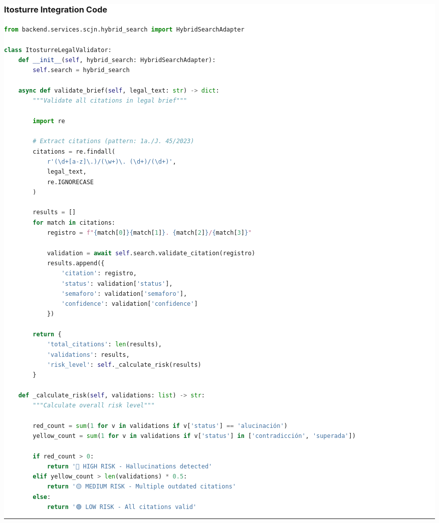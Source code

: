 ### Itosturre Integration Code

```python
from backend.services.scjn.hybrid_search import HybridSearchAdapter

class ItosturreLegalValidator:
    def __init__(self, hybrid_search: HybridSearchAdapter):
        self.search = hybrid_search
    
    async def validate_brief(self, legal_text: str) -> dict:
        """Validate all citations in legal brief"""
        
        import re
        
        # Extract citations (pattern: 1a./J. 45/2023)
        citations = re.findall(
            r'(\d+[a-z]\.)/(\w+)\. (\d+)/(\d+)',
            legal_text,
            re.IGNORECASE
        )
        
        results = []
        for match in citations:
            registro = f"{match[0]}{match[1]}. {match[2]}/{match[3]}"
            
            validation = await self.search.validate_citation(registro)
            results.append({
                'citation': registro,
                'status': validation['status'],
                'semaforo': validation['semaforo'],
                'confidence': validation['confidence']
            })
        
        return {
            'total_citations': len(results),
            'validations': results,
            'risk_level': self._calculate_risk(results)
        }
    
    def _calculate_risk(self, validations: list) -> str:
        """Calculate overall risk level"""
        
        red_count = sum(1 for v in validations if v['status'] == 'alucinación')
        yellow_count = sum(1 for v in validations if v['status'] in ['contradicción', 'superada'])
        
        if red_count > 0:
            return '🔴 HIGH RISK - Hallucinations detected'
        elif yellow_count > len(validations) * 0.5:
            return '🟡 MEDIUM RISK - Multiple outdated citations'
        else:
            return '🟢 LOW RISK - All citations valid'
```

---